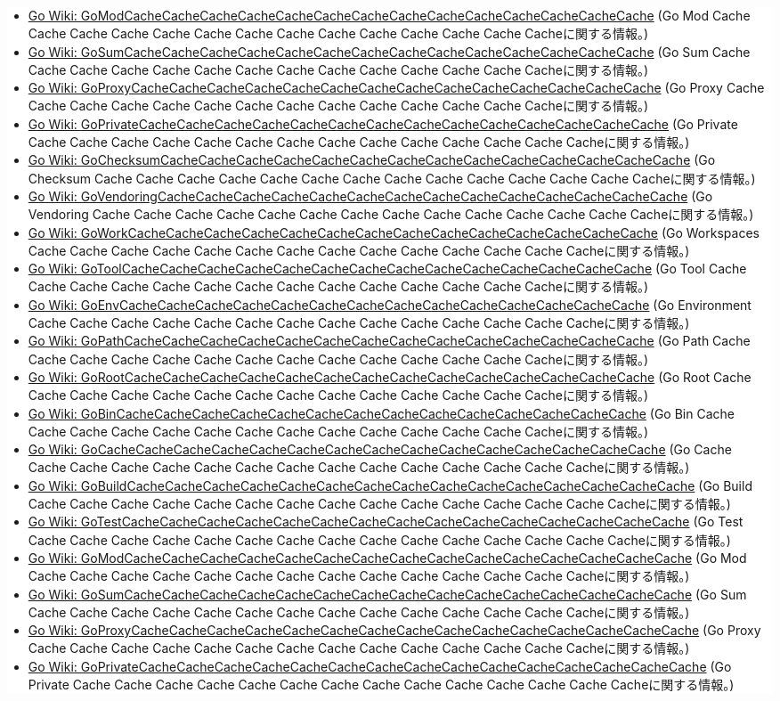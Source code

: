 *   [Go Wiki: GoModCacheCacheCacheCacheCacheCacheCacheCacheCacheCacheCacheCacheCacheCache](https://go.dev/wiki/GoModCacheCacheCacheCacheCacheCacheCacheCacheCacheCacheCacheCacheCacheCache) (Go Mod Cache Cache Cache Cache Cache Cache Cache Cache Cache Cache Cache Cache Cache Cacheに関する情報。)
*   [Go Wiki: GoSumCacheCacheCacheCacheCacheCacheCacheCacheCacheCacheCacheCacheCacheCache](https://go.dev/wiki/GoSumCacheCacheCacheCacheCacheCacheCacheCacheCacheCacheCacheCacheCacheCache) (Go Sum Cache Cache Cache Cache Cache Cache Cache Cache Cache Cache Cache Cache Cache Cacheに関する情報。)
*   [Go Wiki: GoProxyCacheCacheCacheCacheCacheCacheCacheCacheCacheCacheCacheCacheCacheCache](https://go.dev/wiki/GoProxyCacheCacheCacheCacheCacheCacheCacheCacheCacheCacheCacheCacheCacheCache) (Go Proxy Cache Cache Cache Cache Cache Cache Cache Cache Cache Cache Cache Cache Cache Cacheに関する情報。)
*   [Go Wiki: GoPrivateCacheCacheCacheCacheCacheCacheCacheCacheCacheCacheCacheCacheCacheCache](https://go.dev/wiki/GoPrivateCacheCacheCacheCacheCacheCacheCacheCacheCacheCacheCacheCacheCacheCache) (Go Private Cache Cache Cache Cache Cache Cache Cache Cache Cache Cache Cache Cache Cache Cacheに関する情報。)
*   [Go Wiki: GoChecksumCacheCacheCacheCacheCacheCacheCacheCacheCacheCacheCacheCacheCacheCache](https://go.dev/wiki/GoChecksumCacheCacheCacheCacheCacheCacheCacheCacheCacheCacheCacheCacheCacheCache) (Go Checksum Cache Cache Cache Cache Cache Cache Cache Cache Cache Cache Cache Cache Cache Cacheに関する情報。)
*   [Go Wiki: GoVendoringCacheCacheCacheCacheCacheCacheCacheCacheCacheCacheCacheCacheCacheCache](https://go.dev/wiki/GoVendoringCacheCacheCacheCacheCacheCacheCacheCacheCacheCacheCacheCacheCacheCache) (Go Vendoring Cache Cache Cache Cache Cache Cache Cache Cache Cache Cache Cache Cache Cache Cacheに関する情報。)
*   [Go Wiki: GoWorkCacheCacheCacheCacheCacheCacheCacheCacheCacheCacheCacheCacheCacheCache](https://go.dev/wiki/GoWorkCacheCacheCacheCacheCacheCacheCacheCacheCacheCacheCacheCacheCacheCache) (Go Workspaces Cache Cache Cache Cache Cache Cache Cache Cache Cache Cache Cache Cache Cache Cacheに関する情報。)
*   [Go Wiki: GoToolCacheCacheCacheCacheCacheCacheCacheCacheCacheCacheCacheCacheCacheCache](https://go.dev/wiki/GoToolCacheCacheCacheCacheCacheCacheCacheCacheCacheCacheCacheCacheCacheCache) (Go Tool Cache Cache Cache Cache Cache Cache Cache Cache Cache Cache Cache Cache Cache Cacheに関する情報。)
*   [Go Wiki: GoEnvCacheCacheCacheCacheCacheCacheCacheCacheCacheCacheCacheCacheCacheCache](https://go.dev/wiki/GoEnvCacheCacheCacheCacheCacheCacheCacheCacheCacheCacheCacheCacheCacheCache) (Go Environment Cache Cache Cache Cache Cache Cache Cache Cache Cache Cache Cache Cache Cache Cacheに関する情報。)
*   [Go Wiki: GoPathCacheCacheCacheCacheCacheCacheCacheCacheCacheCacheCacheCacheCacheCache](https://go.dev/wiki/GoPathCacheCacheCacheCacheCacheCacheCacheCacheCacheCacheCacheCacheCacheCache) (Go Path Cache Cache Cache Cache Cache Cache Cache Cache Cache Cache Cache Cache Cache Cacheに関する情報。)
*   [Go Wiki: GoRootCacheCacheCacheCacheCacheCacheCacheCacheCacheCacheCacheCacheCacheCache](https://go.dev/wiki/GoRootCacheCacheCacheCacheCacheCacheCacheCacheCacheCacheCacheCacheCacheCache) (Go Root Cache Cache Cache Cache Cache Cache Cache Cache Cache Cache Cache Cache Cache Cacheに関する情報。)
*   [Go Wiki: GoBinCacheCacheCacheCacheCacheCacheCacheCacheCacheCacheCacheCacheCacheCache](https://go.dev/wiki/GoBinCacheCacheCacheCacheCacheCacheCacheCacheCacheCacheCacheCacheCacheCache) (Go Bin Cache Cache Cache Cache Cache Cache Cache Cache Cache Cache Cache Cache Cache Cacheに関する情報。)
*   [Go Wiki: GoCacheCacheCacheCacheCacheCacheCacheCacheCacheCacheCacheCacheCacheCacheCache](https://go.dev/wiki/GoCacheCacheCacheCacheCacheCacheCacheCacheCacheCacheCacheCacheCacheCacheCache) (Go Cache Cache Cache Cache Cache Cache Cache Cache Cache Cache Cache Cache Cache Cache Cacheに関する情報。)
*   [Go Wiki: GoBuildCacheCacheCacheCacheCacheCacheCacheCacheCacheCacheCacheCacheCacheCacheCache](https://go.dev/wiki/GoBuildCacheCacheCacheCacheCacheCacheCacheCacheCacheCacheCacheCacheCacheCacheCache) (Go Build Cache Cache Cache Cache Cache Cache Cache Cache Cache Cache Cache Cache Cache Cache Cacheに関する情報。)
*   [Go Wiki: GoTestCacheCacheCacheCacheCacheCacheCacheCacheCacheCacheCacheCacheCacheCacheCache](https://go.dev/wiki/GoTestCacheCacheCacheCacheCacheCacheCacheCacheCacheCacheCacheCacheCacheCacheCache) (Go Test Cache Cache Cache Cache Cache Cache Cache Cache Cache Cache Cache Cache Cache Cache Cacheに関する情報。)
*   [Go Wiki: GoModCacheCacheCacheCacheCacheCacheCacheCacheCacheCacheCacheCacheCacheCacheCache](https://go.dev/wiki/GoModCacheCacheCacheCacheCacheCacheCacheCacheCacheCacheCacheCacheCacheCacheCache) (Go Mod Cache Cache Cache Cache Cache Cache Cache Cache Cache Cache Cache Cache Cache Cacheに関する情報。)
*   [Go Wiki: GoSumCacheCacheCacheCacheCacheCacheCacheCacheCacheCacheCacheCacheCacheCacheCache](https://go.dev/wiki/GoSumCacheCacheCacheCacheCacheCacheCacheCacheCacheCacheCacheCacheCacheCacheCache) (Go Sum Cache Cache Cache Cache Cache Cache Cache Cache Cache Cache Cache Cache Cache Cacheに関する情報。)
*   [Go Wiki: GoProxyCacheCacheCacheCacheCacheCacheCacheCacheCacheCacheCacheCacheCacheCacheCache](https://go.dev/wiki/GoProxyCacheCacheCacheCacheCacheCacheCacheCacheCacheCacheCacheCacheCacheCacheCache) (Go Proxy Cache Cache Cache Cache Cache Cache Cache Cache Cache Cache Cache Cache Cache Cacheに関する情報。)
*   [Go Wiki: GoPrivateCacheCacheCacheCacheCacheCacheCacheCacheCacheCacheCacheCacheCacheCacheCache](https://go.dev/wiki/GoPrivateCacheCacheCacheCacheCacheCacheCacheCacheCacheCacheCacheCacheCacheCacheCache) (Go Private Cache Cache Cache Cache Cache Cache Cache Cache Cache Cache Cache Cache Cache Cacheに関する情報。)